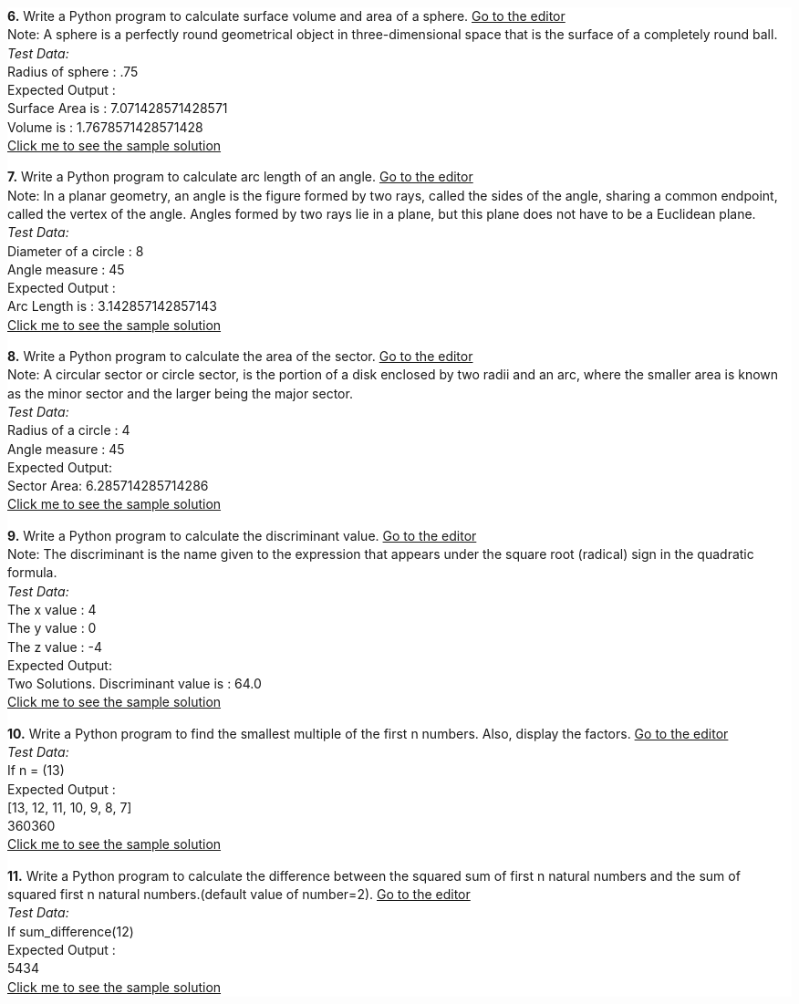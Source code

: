 **6.** Write a Python program to calculate surface volume and area of a sphere. [Go to the editor](#EDITOR)  
Note: A sphere is a perfectly round geometrical object in three-dimensional space that is the surface of a completely round ball.  
_Test Data:_  
Radius of sphere : .75  
Expected Output :  
Surface Area is : 7.071428571428571  
Volume is : 1.7678571428571428  
[Click me to see the sample solution](python-math-exercise-6.php)

**7.** Write a Python program to calculate arc length of an angle. [Go to the editor](#EDITOR)  
Note: In a planar geometry, an angle is the figure formed by two rays, called the sides of the angle, sharing a common endpoint, called the vertex of the angle. Angles formed by two rays lie in a plane, but this plane does not have to be a Euclidean plane.  
_Test Data:_  
Diameter of a circle : 8  
Angle measure : 45  
Expected Output :  
Arc Length is : 3.142857142857143  
[Click me to see the sample solution](python-math-exercise-7.php)

**8.** Write a Python program to calculate the area of the sector. [Go to the editor](#EDITOR)  
Note: A circular sector or circle sector, is the portion of a disk enclosed by two radii and an arc, where the smaller area is known as the minor sector and the larger being the major sector.  
_Test Data:_  
Radius of a circle : 4  
Angle measure : 45  
Expected Output:  
Sector Area: 6.285714285714286  
[Click me to see the sample solution](python-math-exercise-8.php)

**9.** Write a Python program to calculate the discriminant value. [Go to the editor](#EDITOR)  
Note: The discriminant is the name given to the expression that appears under the square root (radical) sign in the quadratic formula.  
_Test Data:_  
The x value : 4  
The y value : 0  
The z value : -4  
Expected Output:  
Two Solutions. Discriminant value is : 64.0  
[Click me to see the sample solution](python-math-exercise-9.php)

**10.** Write a Python program to find the smallest multiple of the first n numbers. Also, display the factors. [Go to the editor](#EDITOR)  
_Test Data:_  
If n = (13)  
Expected Output :  
\[13, 12, 11, 10, 9, 8, 7\]  
360360  
[Click me to see the sample solution](python-math-exercise-10.php)

**11.** Write a Python program to calculate the difference between the squared sum of first n natural numbers and the sum of squared first n natural numbers.(default value of number=2). [Go to the editor](#EDITOR)  
_Test Data:_  
If sum_difference(12)  
Expected Output :  
5434  
[Click me to see the sample solution](python-math-exercise-11.php)
